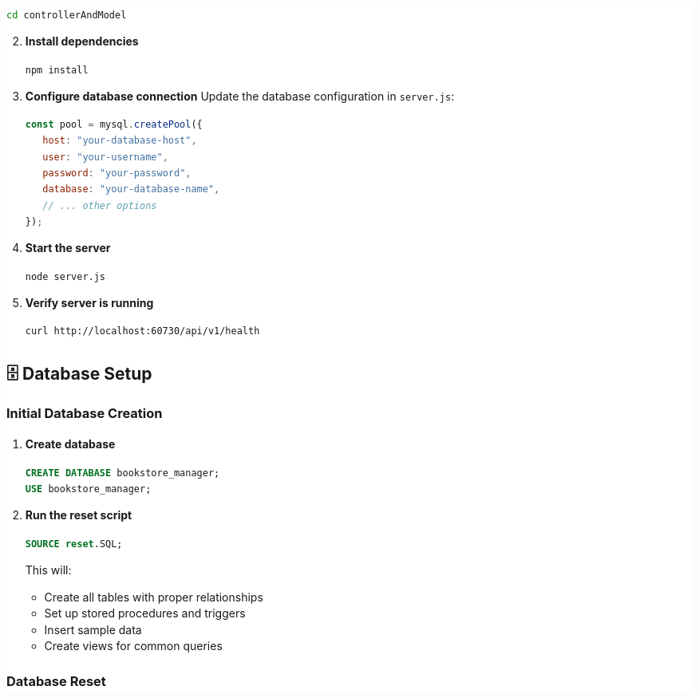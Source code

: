    ```bash
   cd controllerAndModel
   ```

2. **Install dependencies**

   ```bash
   npm install
   ```

3. **Configure database connection**
   Update the database configuration in `server.js`:

   ```javascript
   const pool = mysql.createPool({
      host: "your-database-host",
      user: "your-username",
      password: "your-password",
      database: "your-database-name",
      // ... other options
   });
   ```

4. **Start the server**

   ```bash
   node server.js
   ```

5. **Verify server is running**
   ```bash
   curl http://localhost:60730/api/v1/health
   ```

## 🗄️ Database Setup

### Initial Database Creation

1. **Create database**

   ```sql
   CREATE DATABASE bookstore_manager;
   USE bookstore_manager;
   ```

2. **Run the reset script**

   ```sql
   SOURCE reset.SQL;
   ```

   This will:

   -  Create all tables with proper relationships
   -  Set up stored procedures and triggers
   -  Insert sample data
   -  Create views for common queries

### Database Reset
